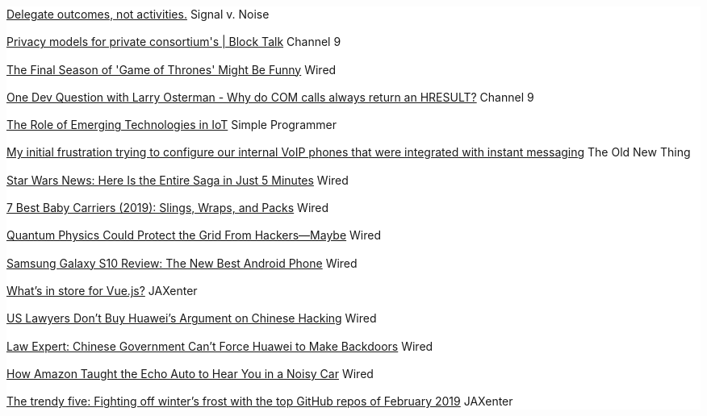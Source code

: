[Delegate outcomes, not activities.](https://m.signalvnoise.com/?p=11150)
Signal v. Noise

[Privacy models for private consortium's | Block Talk](https://channel9.msdn.com/Shows/Blocktalk/Privacy-models-for-private-consortiums)
Channel 9

[The Final Season of 'Game of Thrones' Might Be Funny](https://www.wired.com/story/game-of-thrones-season-8-funny/)
Wired

[One Dev Question with Larry Osterman - Why do COM calls always return an HRESULT?](https://channel9.msdn.com/Blogs/One-Dev-Minute/One-Dev-Question-with-Larry-Osterman-Why-do-COM-calls-always-return-an-HRESULT)
Channel 9

[The Role of Emerging Technologies in IoT](https://simpleprogrammer.com/?p=31269)
Simple Programmer

[My initial frustration trying to configure our internal VoIP phones that were integrated with instant messaging](https://blogs.msdn.microsoft.com/oldnewthing/?p=101075)
The Old New Thing

[Star Wars News: Here Is the Entire Saga in Just 5 Minutes](https://www.wired.com/story/cantina-talk-80/)
Wired

[7 Best Baby Carriers (2019): Slings, Wraps, and Packs](https://www.wired.com/gallery/best-baby-carriers/)
Wired

[Quantum Physics Could Protect the Grid From Hackers—Maybe](https://www.wired.com/story/quantum-physics-protect-grid/)
Wired

[Samsung Galaxy S10 Review: The New Best Android Phone](https://www.wired.com/review/review-samsung-galaxy-s10/)
Wired

[What’s in store for Vue.js?](https://jaxenter.com/2019-state-of-vue-js-report-highlights-156309.html)
JAXenter

[US Lawyers Don’t Buy Huawei’s Argument on Chinese Hacking](https://www.wired.com/story/us-lawyers-dont-buy-huaweis-argument-chinese-hacking/)
Wired

[Law Expert: Chinese Government Can’t Force Huawei to Make Backdoors](https://www.wired.com/story/law-expert-chinese-government-cant-force-huawei-make-backdoors/)
Wired

[How Amazon Taught the Echo Auto to Hear You in a Noisy Car](https://www.wired.com/story/amazon-echo-auto-engineering/)
Wired

[The trendy five: Fighting off winter’s frost with the top GitHub repos of February 2019](https://jaxenter.com/trendy-five-github-february-2019-156305.html)
JAXenter
